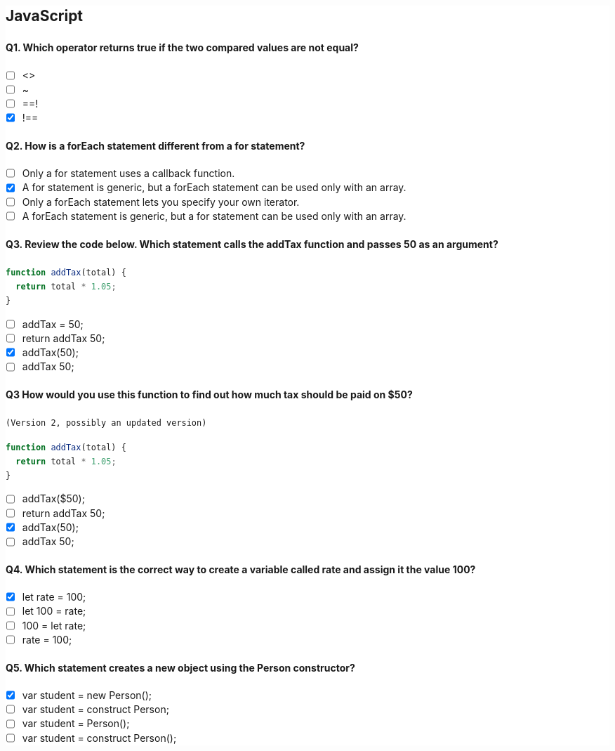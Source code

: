 ## JavaScript

#### Q1. Which operator returns true if the two compared values are not equal?
- [ ] <>
- [ ] ~
- [ ] ==!
- [x] !==

#### Q2. How is a forEach statement different from a for statement?
- [ ] Only a for statement uses a callback function.
- [x] A for statement is generic, but a forEach statement can be used only with an array.
- [ ] Only a forEach statement lets you specify your own iterator.
- [ ] A forEach statement is generic, but a for statement can be used only with an array.

#### Q3. Review the code below. Which statement calls the addTax function and passes 50 as an argument?
```js
function addTax(total) {
  return total * 1.05;
}
```
- [ ] addTax = 50;
- [ ] return addTax 50;
- [x] addTax(50);
- [ ] addTax 50;

#### Q3 How would you use this function to find out how much tax should be paid on \$50?
`(Version 2, possibly an updated version)`
```js
function addTax(total) {
  return total * 1.05;
}
```
- [ ] addTax(\$50);
- [ ] return addTax 50;
- [x] addTax(50);
- [ ] addTax 50;

#### Q4. Which statement is the correct way to create a variable called rate and assign it the value 100?
- [x] let rate = 100;
- [ ] let 100 = rate;
- [ ] 100 = let rate;
- [ ] rate = 100;

#### Q5. Which statement creates a new object using the Person constructor?
- [x] var student = new Person();
- [ ] var student = construct Person;
- [ ] var student = Person();
- [ ] var student = construct Person();
